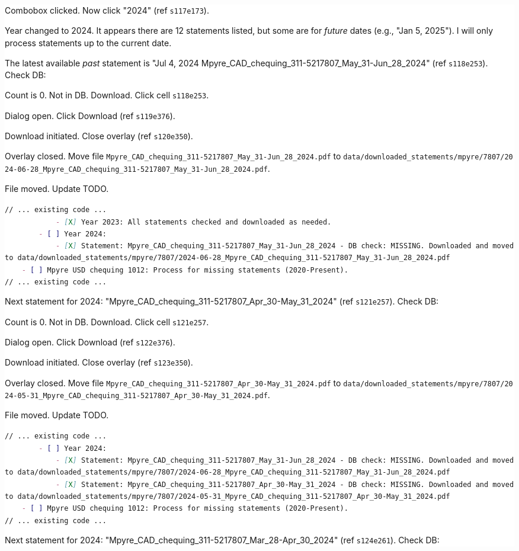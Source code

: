 Combobox clicked. Now click "2024" (ref `s117e173`).

Year changed to 2024. It appears there are 12 statements listed, but some are for *future* dates (e.g., "Jan 5, 2025"). I will only process statements up to the current date.

The latest available *past* statement is "Jul 4, 2024 Mpyre_CAD_chequing_311-5217807_May_31-Jun_28_2024" (ref `s118e253`).
Check DB:

Count is 0. Not in DB. Download. Click cell `s118e253`.

Dialog open. Click Download (ref `s119e376`).

Download initiated. Close overlay (ref `s120e350`).

Overlay closed. Move file `Mpyre_CAD_chequing_311-5217807_May_31-Jun_28_2024.pdf` to `data/downloaded_statements/mpyre/7807/2024-06-28_Mpyre_CAD_chequing_311-5217807_May_31-Jun_28_2024.pdf`.

File moved. Update TODO.

```markdown
// ... existing code ...
            - [X] Year 2023: All statements checked and downloaded as needed.
        - [ ] Year 2024:
            - [X] Statement: Mpyre_CAD_chequing_311-5217807_May_31-Jun_28_2024 - DB check: MISSING. Downloaded and moved to data/downloaded_statements/mpyre/7807/2024-06-28_Mpyre_CAD_chequing_311-5217807_May_31-Jun_28_2024.pdf
    - [ ] Mpyre USD chequing 1012: Process for missing statements (2020-Present).
// ... existing code ...
```

Next statement for 2024: "Mpyre_CAD_chequing_311-5217807_Apr_30-May_31_2024" (ref `s121e257`).
Check DB:

Count is 0. Not in DB. Download. Click cell `s121e257`.

Dialog open. Click Download (ref `s122e376`).

Download initiated. Close overlay (ref `s123e350`).

Overlay closed. Move file `Mpyre_CAD_chequing_311-5217807_Apr_30-May_31_2024.pdf` to `data/downloaded_statements/mpyre/7807/2024-05-31_Mpyre_CAD_chequing_311-5217807_Apr_30-May_31_2024.pdf`.

File moved. Update TODO.

```markdown
// ... existing code ...
        - [ ] Year 2024:
            - [X] Statement: Mpyre_CAD_chequing_311-5217807_May_31-Jun_28_2024 - DB check: MISSING. Downloaded and moved to data/downloaded_statements/mpyre/7807/2024-06-28_Mpyre_CAD_chequing_311-5217807_May_31-Jun_28_2024.pdf
            - [X] Statement: Mpyre_CAD_chequing_311-5217807_Apr_30-May_31_2024 - DB check: MISSING. Downloaded and moved to data/downloaded_statements/mpyre/7807/2024-05-31_Mpyre_CAD_chequing_311-5217807_Apr_30-May_31_2024.pdf
    - [ ] Mpyre USD chequing 1012: Process for missing statements (2020-Present).
// ... existing code ...
```

Next statement for 2024: "Mpyre_CAD_chequing_311-5217807_Mar_28-Apr_30_2024" (ref `s124e261`).
Check DB:
